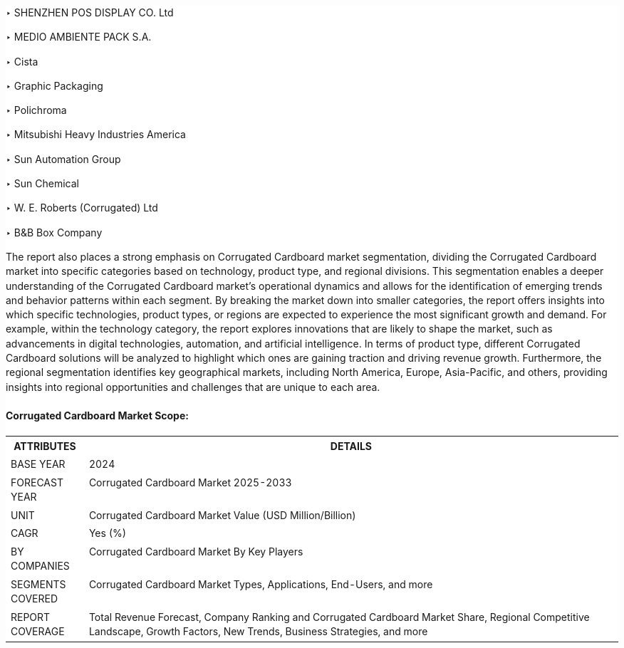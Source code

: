 ‣ SHENZHEN POS DISPLAY CO. Ltd

‣ MEDIO AMBIENTE PACK S.A.

‣ Cista

‣ Graphic Packaging

‣ Polichroma

‣ Mitsubishi Heavy Industries America

‣ Sun Automation Group

‣ Sun Chemical

‣ W. E. Roberts (Corrugated) Ltd

‣ B&B Box Company

The report also places a strong emphasis on Corrugated Cardboard market segmentation, dividing the Corrugated Cardboard market into specific categories based on technology, product type, and regional divisions. This segmentation enables a deeper understanding of the Corrugated Cardboard market’s operational dynamics and allows for the identification of emerging trends and behavior patterns within each segment. By breaking the market down into smaller categories, the report offers insights into which specific technologies, product types, or regions are expected to experience the most significant growth and demand. For example, within the technology category, the report explores innovations that are likely to shape the market, such as advancements in digital technologies, automation, and artificial intelligence. In terms of product type, different Corrugated Cardboard solutions will be analyzed to highlight which ones are gaining traction and driving revenue growth. Furthermore, the regional segmentation identifies key geographical markets, including North America, Europe, Asia-Pacific, and others, providing insights into regional opportunities and challenges that are unique to each area.

<h4>Corrugated Cardboard Market Scope:</h4>
<table>
<tr>
<th>ATTRIBUTES</th>
<th>DETAILS</th>
</tr>
<tr>
<td>BASE YEAR</td>
<td>2024</td>
</tr>
<tr>
<td>FORECAST YEAR</td>
<td>Corrugated Cardboard Market 2025-2033</td>
</tr>
<tr>
<td>UNIT</td>
<td>Corrugated Cardboard Market Value (USD Million/Billion)</td>
<tr>
<td>CAGR</td>
<td>Yes (%)</td>
</tr>
</tr>
<tr>
<td>BY COMPANIES</td>
<td>Corrugated Cardboard Market By Key Players</td>
</tr>
<tr>
<td>SEGMENTS COVERED</td>
<td>Corrugated Cardboard Market Types, Applications, End-Users, and more</td>
</tr>
<tr>
<td>REPORT COVERAGE</td>
<td>Total Revenue Forecast, Company Ranking and Corrugated Cardboard Market Share, Regional Competitive Landscape, Growth Factors, New Trends, Business Strategies, and more</td>